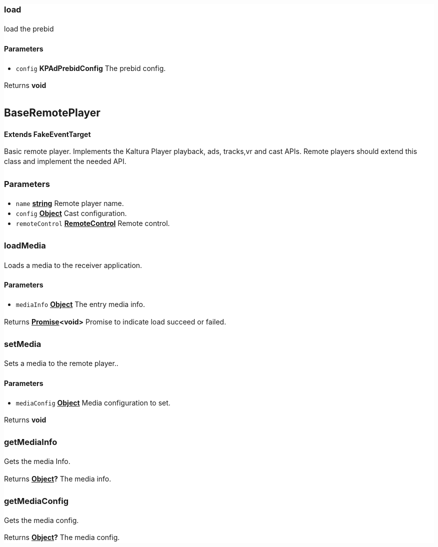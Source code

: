 ### load

load the prebid

#### Parameters

- `config` **KPAdPrebidConfig** The prebid config.

Returns **void**

## BaseRemotePlayer

**Extends FakeEventTarget**

Basic remote player.
Implements the Kaltura Player playback, ads, tracks,vr and cast APIs.
Remote players should extend this class and implement the needed API.

### Parameters

- `name` **[string][397]** Remote player name.
- `config` **[Object][395]** Cast configuration.
- `remoteControl` **[RemoteControl][408]** Remote control.

### loadMedia

Loads a media to the receiver application.

#### Parameters

- `mediaInfo` **[Object][395]** The entry media info.

Returns **[Promise][409]&lt;void>** Promise to indicate load succeed or failed.

### setMedia

Sets a media to the remote player..

#### Parameters

- `mediaConfig` **[Object][395]** Media configuration to set.

Returns **void**

### getMediaInfo

Gets the media Info.

Returns **[Object][395]?** The media info.

### getMediaConfig

Gets the media config.

Returns **[Object][395]?** The media config.


[1]: #kpadobject
[2]: #properties
[3]: #kpadpod
[4]: #kpadbreakobject
[5]: #properties-1
[6]: #kpadvertisingconfigobject
[7]: #properties-2
[8]: #kalturaplayers
[9]: #kpplaylistoptions
[10]: #properties-3
[11]: #kpplaylistcountdownoptions
[12]: #properties-4
[13]: #kpplaylistconfigobject
[14]: #properties-5
[15]: #kpplaylistobject
[16]: #properties-6
[17]: #kpplaylistitemconfigobject
[18]: #properties-7
[19]: #kppluginsconfigobject
[20]: #adbreak
[21]: #parameters
[22]: #type
[23]: #position
[24]: #numads
[25]: #ad
[26]: #parameters-1
[27]: #id
[28]: #system
[29]: #contenttype
[30]: #url
[31]: #title
[32]: #position-1
[33]: #duration
[34]: #clickthroughurl
[35]: #posterurl
[36]: #skipoffset
[37]: #linear
[38]: #width
[39]: #height
[40]: #bitrate
[41]: #bumper
[42]: #instream
[43]: #skippable
[44]: #vpaid
[45]: #prebidmanager
[46]: #parameters-2
[47]: #load
[48]: #parameters-3
[49]: #baseremoteplayer
[50]: #parameters-4
[51]: #loadmedia
[52]: #parameters-5
[53]: #setmedia
[54]: #parameters-6
[55]: #getmediainfo
[56]: #getmediaconfig
[57]: #configure
[58]: #parameters-7
[59]: #ready
[60]: #load-1
[61]: #play
[62]: #pause
[63]: #reset
[64]: #destroy
[65]: #islive
[66]: #examples
[67]: #isdvr
[68]: #examples-1
[69]: #seektoliveedge
[70]: #getstarttimeofdvrwindow
[71]: #examples-2
[72]: #gettracks
[73]: #parameters-8
[74]: #examples-3
[75]: #getactivetracks
[76]: #examples-4
[77]: #selecttrack
[78]: #parameters-9
[79]: #hidetexttrack
[80]: #enableadaptivebitrate
[81]: #isadaptivebitrateenabled
[82]: #examples-5
[83]: #settextdisplaysettings
[84]: #parameters-10
[85]: #startcasting
[86]: #stopcasting
[87]: #iscasting
[88]: #examples-6
[89]: #iscastavailable
[90]: #examples-7
[91]: #getcastsession
[92]: #examples-8
[93]: #isvr
[94]: #examples-9
[95]: #togglevrstereomode
[96]: #isinvrstereomode
[97]: #examples-10
[98]: #ads
[99]: #examples-11
[100]: #textstyle
[101]: #parameters-11
[102]: #textstyle-1
[103]: #examples-12
[104]: #buffered
[105]: #examples-13
[106]: #currenttime
[107]: #parameters-12
[108]: #currenttime-1
[109]: #examples-14
[110]: #duration-1
[111]: #examples-15
[112]: #volume
[113]: #parameters-13
[114]: #volume-1
[115]: #examples-16
[116]: #paused
[117]: #examples-17
[118]: #ended
[119]: #examples-18
[120]: #seeking
[121]: #examples-19
[122]: #muted
[123]: #parameters-14
[124]: #muted-1
[125]: #examples-20
[126]: #src
[127]: #examples-21
[128]: #poster
[129]: #examples-22
[130]: #playbackrate
[131]: #parameters-15
[132]: #playbackrate-1
[133]: #examples-23
[134]: #enginetype
[135]: #examples-24
[136]: #streamtype
[137]: #examples-25
[138]: #type-1
[139]: #examples-26
[140]: #config
[141]: #defaultconfig
[142]: #examples-27
[143]: #type-2
[144]: #examples-28
[145]: #issupported
[146]: #examples-29
[147]: #casteventtype
[148]: #examples-30
[149]: #playersnapshot
[150]: #parameters-16
[151]: #textstyle-2
[152]: #advertising
[153]: #config-1
[154]: #remotecontrol
[155]: #parameters-17
[156]: #getplayersnapshot
[157]: #getuiwrapper
[158]: #onremotedevicedisconnected
[159]: #parameters-18
[160]: #onremotedeviceconnected
[161]: #parameters-19
[162]: #onremotedeviceavailable
[163]: #parameters-20
[164]: #onremotedeviceconnecting
[165]: #onremotedevicedisconnecting
[166]: #onremotedeviceconnectfailed
[167]: #remotepayload
[168]: #parameters-21
[169]: #player
[170]: #remoteconnectedpayload
[171]: #parameters-22
[172]: #ui
[173]: #session
[174]: #remotedisconnectedpayload
[175]: #parameters-23
[176]: #snapshot
[177]: #remoteavailablepayload
[178]: #parameters-24
[179]: #available
[180]: #remoteplayerui
[181]: #playbackui
[182]: #parameters-25
[183]: #idleui
[184]: #parameters-26
[185]: #adsui
[186]: #parameters-27
[187]: #liveui
[188]: #parameters-28
[189]: #errorui
[190]: #parameters-29
[191]: #uis
[192]: #iremoteplayer
[193]: #textstyle-3
[194]: #muted-2
[195]: #playbackrate-2
[196]: #volume-2
[197]: #currenttime-2
[198]: #buffered-1
[199]: #duration-2
[200]: #paused-1
[201]: #ended-1
[202]: #seeking-1
[203]: #src-1
[204]: #poster-1
[205]: #enginetype-1
[206]: #streamtype-1
[207]: #type-3
[208]: #ads-1
[209]: #config-2
[210]: #addeventlistener
[211]: #parameters-30
[212]: #removeeventlistener
[213]: #parameters-31
[214]: #dispatchevent
[215]: #parameters-32
[216]: #loadmedia-1
[217]: #parameters-33
[218]: #setmedia-1
[219]: #parameters-34
[220]: #getmediainfo-1
[221]: #getmediaconfig-1
[222]: #configure-1
[223]: #parameters-35
[224]: #ready-1
[225]: #load-2
[226]: #play-1
[227]: #pause-1
[228]: #reset-1
[229]: #destroy-1
[230]: #islive-1
[231]: #isdvr-1
[232]: #seektoliveedge-1
[233]: #getstarttimeofdvrwindow-1
[234]: #gettracks-1
[235]: #parameters-36
[236]: #getactivetracks-1
[237]: #selecttrack-1
[238]: #parameters-37
[239]: #hidetexttrack-1
[240]: #enableadaptivebitrate-1
[241]: #isadaptivebitrateenabled-1
[242]: #settextdisplaysettings-1
[243]: #parameters-38
[244]: #startcasting-1
[245]: #stopcasting-1
[246]: #iscasting-1
[247]: #iscastavailable-1
[248]: #getcastsession-1
[249]: #isvr-1
[250]: #togglevrstereomode-1
[251]: #isinvrstereomode-1
[252]: #remotesession
[253]: #parameters-39
[254]: #devicefriendlyname
[255]: #id-1
[256]: #resuming
[257]: #adscontroller
[258]: #parameters-40
[259]: #alladscompleted
[260]: #isadplaying
[261]: #isadbreak
[262]: #getadbreakslayout
[263]: #getadbreak
[264]: #getad
[265]: #skipad
[266]: #playadnow
[267]: #parameters-41
[268]: #controllerprovider
[269]: #parameters-42
[270]: #getadscontrollers
[271]: #playlisteventtype
[272]: #examples-31
[273]: #playlistitem
[274]: #parameters-43
[275]: #updatesources
[276]: #parameters-44
[277]: #updateplugins
[278]: #parameters-45
[279]: #sources
[280]: #config-3
[281]: #plugins
[282]: #index
[283]: #isplayable
[284]: #playlistmanager
[285]: #parameters-46
[286]: #configure-2
[287]: #parameters-47
[288]: #load-3
[289]: #parameters-48
[290]: #reset-2
[291]: #playnext
[292]: #playprev
[293]: #playitem
[294]: #parameters-49
[295]: #items
[296]: #current
[297]: #next
[298]: #prev
[299]: #id-2
[300]: #metadata
[301]: #poster-2
[302]: #countdown
[303]: #options
[304]: #baseplugin
[305]: #parameters-50
[306]: #config-4
[307]: #name
[308]: #player-1
[309]: #player-2
[310]: #eventmanager
[311]: #getconfig
[312]: #parameters-51
[313]: #ready-2
[314]: #updateconfig
[315]: #parameters-52
[316]: #loadmedia-2
[317]: #destroy-2
[318]: #reset-3
[319]: #getname
[320]: #dispatchevent-1
[321]: #parameters-53
[322]: #defaultconfig-1
[323]: #createplugin
[324]: #parameters-54
[325]: #isvalid
[326]: #pluginmanager
[327]: #load-4
[328]: #parameters-55
[329]: #loadmedia-3
[330]: #destroy-3
[331]: #reset-4
[332]: #get
[333]: #parameters-56
[334]: #getall
[335]: #register
[336]: #parameters-57
[337]: #unregister
[338]: #parameters-58
[339]: #registerplugin
[340]: #load-5
[341]: #parameters-59
[342]: #play-2
[343]: #parameters-60
[344]: #constructor
[345]: #get-1
[346]: #set
[347]: #parameters-61
[348]: #reset-5
[349]: #constructor-1
[350]: #evaluatepluginsconfig
[351]: #parameters-62
[352]: #evaluateuiconfig
[353]: #parameters-63
[354]: #getredirectexternalstreamshandler
[355]: #parameters-64
[356]: #maybesetstreampriority
[357]: #parameters-65
[358]: #hasyoutubesource
[359]: #parameters-66
[360]: #mergeproviderpluginsconfig
[361]: #parameters-67
[362]: #viewabilitymanager
[363]: #parameters-68
[364]: #observe
[365]: #parameters-69
[366]: #unobserve
[367]: #parameters-70
[368]: #destroy-4
[369]: #loadmedia-4
[370]: #parameters-71
[371]: #examples-32
[372]: #loadplaylist
[373]: #parameters-72
[374]: #examples-33
[375]: #loadplaylistbyentrylist
[376]: #parameters-73
[377]: #examples-34
[378]: #configure-3
[379]: #parameters-74
[380]: #examples-35
[381]: #playlist
[382]: #examples-36
[383]: #crossorigin
[384]: #parameters-75
[385]: #crossorigin-1
[386]: #isvisible
[387]: #viewabilitymanager-1
[388]: #getdefaultredirectoptions
[389]: #parameters-76
[390]: #getdefaultredirectoptions-1
[391]: #parameters-77
[392]: #getplayers
[393]: #getplayer
[394]: #parameters-78
[395]: https://developer.mozilla.org/docs/Web/JavaScript/Reference/Global_Objects/Object
[396]: https://developer.mozilla.org/docs/Web/JavaScript/Reference/Global_Objects/Array
[397]: https://developer.mozilla.org/docs/Web/JavaScript/Reference/Global_Objects/String
[398]: https://developer.mozilla.org/docs/Web/JavaScript/Reference/Global_Objects/Boolean
[399]: #kpadobject
[400]: https://developer.mozilla.org/docs/Web/JavaScript/Reference/Global_Objects/Number
[401]: #kpadpod
[402]: #kpadbreakobject
[403]: https://github.com/kaltura/playkit-js-timeline/blob/main/docs/types.md#cuepointoptionsobject
[404]: #kpplaylistoptions
[405]: #kpplaylistcountdownoptions
[406]: #playlistitem
[407]: #prebidmanager
[408]: #remotecontrol
[409]: https://developer.mozilla.org/docs/Web/JavaScript/Reference/Global_Objects/Promise
[410]: #remotesession
[411]: https://developer.mozilla.org/docs/Web/JavaScript/Reference/Statements/function
[412]: #playersnapshot
[413]: #remotedisconnectedpayload
[414]: #remoteconnectedpayload
[415]: #remoteavailablepayload
[416]: #baseremoteplayer
[417]: #remoteplayerui
[418]: #adbreak
[419]: #ad
[420]: #pluginmanager
[421]: #kpplaylistitemconfigobject
[422]: #kppluginsconfigobject
[423]: #kpplaylistobject
[424]: #kpplaylistconfigobject
[425]: #baseplugin
[426]: https://developer.mozilla.org/docs/Web/HTML/Element
[427]: #playlistmanager
[428]: #viewabilitymanager
[429]: #kalturaplayers